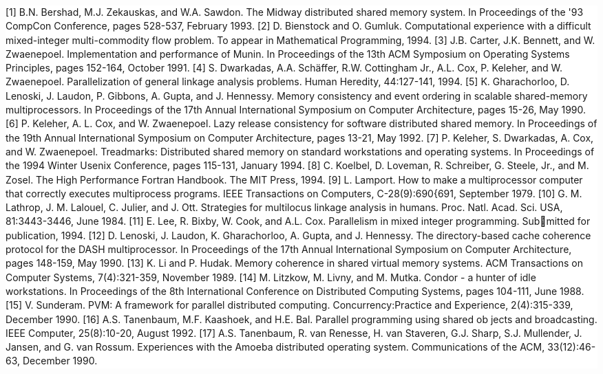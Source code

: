 [1] B.N. Bershad, M.J. Zekauskas, and W.A. Sawdon. The Midway distributed shared memory system. In Proceedings of the '93 CompCon Conference, pages 528-537, February 1993.
[2] D. Bienstock and O. Gumluk. Computational experience with a difficult mixed-integer multi-commodity  flow problem. To appear in Mathematical Programming, 1994.
[3] J.B. Carter, J.K. Bennett, and W. Zwaenepoel. Implementation and performance of Munin. In Proceedings of the 13th ACM Symposium on Operating Systems Principles, pages 152-164, October 1991.
[4] S. Dwarkadas, A.A. Schäffer, R.W. Cottingham Jr., A.L. Cox, P. Keleher, and W. Zwaenepoel. Parallelization of general linkage analysis problems. Human Heredity, 44:127-141, 1994.
[5] K. Gharachorloo, D. Lenoski, J. Laudon, P. Gibbons, A. Gupta, and J. Hennessy. Memory consistency and event ordering in scalable shared-memory multiprocessors. In Proceedings of the 17th Annual International Symposium on Computer Architecture, pages 15-26, May 1990.
[6] P. Keleher, A. L. Cox, and W. Zwaenepoel. Lazy release consistency for software distributed shared memory. In Proceedings of the 19th Annual International Symposium on Computer Architecture, pages 13-21, May 1992.
[7] P. Keleher, S. Dwarkadas, A. Cox, and W. Zwaenepoel. Treadmarks: Distributed shared memory on standard workstations and operating systems. In Proceedings of the 1994 Winter Usenix Conference, pages 115-131, January 1994.
[8] C. Koelbel, D. Loveman, R. Schreiber, G. Steele, Jr., and M. Zosel. The High Performance Fortran Handbook. The MIT Press, 1994.
[9] L. Lamport. How to make a multiprocessor computer that correctly executes multiprocess programs. IEEE Transactions on Computers, C-28(9):690{691, September 1979.
[10] G. M. Lathrop, J. M. Lalouel, C. Julier, and J. Ott. Strategies for multilocus linkage analysis in humans. Proc. Natl. Acad. Sci. USA, 81:3443-3446, June 1984.
[11] E. Lee, R. Bixby, W. Cook, and A.L. Cox. Parallelism in mixed integer programming. Submitted for publication, 1994.
[12] D. Lenoski, J. Laudon, K. Gharachorloo, A. Gupta, and J. Hennessy. The directory-based cache coherence protocol for the DASH multiprocessor. In Proceedings of the 17th Annual International Symposium on Computer Architecture, pages 148-159, May 1990.
[13] K. Li and P. Hudak. Memory coherence in shared virtual memory systems. ACM Transactions on Computer Systems, 7(4):321-359, November 1989.
[14] M. Litzkow, M. Livny, and M. Mutka. Condor - a hunter of idle workstations. In Proceedings of the 8th International Conference on Distributed Computing Systems, pages 104-111, June 1988.
[15] V. Sunderam. PVM: A framework for parallel distributed computing. Concurrency:Practice and Experience, 2(4):315-339, December 1990.
[16] A.S. Tanenbaum, M.F. Kaashoek, and H.E. Bal. Parallel programming using shared ob jects and broadcasting. IEEE Computer, 25(8):10-20, August 1992.
[17] A.S. Tanenbaum, R. van Renesse, H. van Staveren, G.J. Sharp, S.J. Mullender, J. Jansen, and G. van Rossum. Experiences with the Amoeba distributed operating system. Communications of the ACM, 33(12):46-63, December 1990.

















